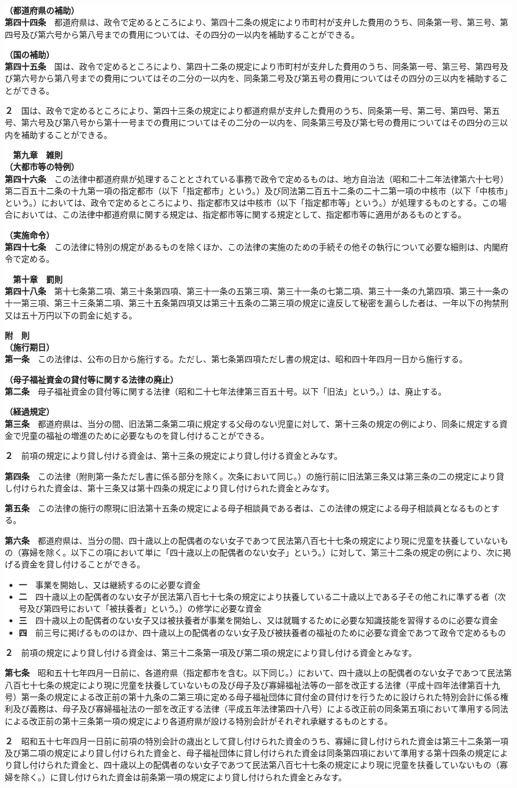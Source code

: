 **（都道府県の補助）**  
**第四十四条**　都道府県は、政令で定めるところにより、第四十二条の規定により市町村が支弁した費用のうち、同条第一号、第三号、第四号及び第六号から第八号までの費用については、その四分の一以内を補助することができる。  
  
**（国の補助）**  
**第四十五条**　国は、政令で定めるところにより、第四十二条の規定により市町村が支弁した費用のうち、同条第一号、第三号、第四号及び第六号から第八号までの費用についてはその二分の一以内を、同条第二号及び第五号の費用についてはその四分の三以内を補助することができる。  
  
**２**　国は、政令で定めるところにより、第四十三条の規定により都道府県が支弁した費用のうち、同条第一号、第二号、第四号、第五号、第六号及び第八号から第十一号までの費用についてはその二分の一以内を、同条第三号及び第七号の費用についてはその四分の三以内を補助することができる。  
  
&emsp;**第九章　雑則**  
**（大都市等の特例）**  
**第四十六条**　この法律中都道府県が処理することとされている事務で政令で定めるものは、地方自治法（昭和二十二年法律第六十七号）第二百五十二条の十九第一項の指定都市（以下「指定都市」という。）及び同法第二百五十二条の二十二第一項の中核市（以下「中核市」という。）においては、政令で定めるところにより、指定都市又は中核市（以下「指定都市等」という。）が処理するものとする。この場合においては、この法律中都道府県に関する規定は、指定都市等に関する規定として、指定都市等に適用があるものとする。  
  
**（実施命令）**  
**第四十七条**　この法律に特別の規定があるものを除くほか、この法律の実施のための手続その他その執行について必要な細則は、内閣府令で定める。  
  
&emsp;**第十章　罰則**  
**第四十八条**　第十七条第二項、第三十条第四項、第三十一条の五第三項、第三十一条の七第二項、第三十一条の九第四項、第三十一条の十一第三項、第三十三条第二項、第三十五条第四項又は第三十五条の二第三項の規定に違反して秘密を漏らした者は、一年以下の拘禁刑又は五十万円以下の罰金に処する。  
  
**附　則**  
**（施行期日）**  
**第一条**　この法律は、公布の日から施行する。ただし、第七条第四項ただし書の規定は、昭和四十年四月一日から施行する。  
  
**（母子福祉資金の貸付等に関する法律の廃止）**  
**第二条**　母子福祉資金の貸付等に関する法律（昭和二十七年法律第三百五十号。以下「旧法」という。）は、廃止する。  
  
**（経過規定）**  
**第三条**　都道府県は、当分の間、旧法第二条第二項に規定する父母のない児童に対して、第十三条の規定の例により、同条に規定する資金で児童の福祉の増進のために必要なものを貸し付けることができる。  
  
**２**　前項の規定により貸し付ける資金は、第十三条の規定により貸し付ける資金とみなす。  
  
**第四条**　この法律（附則第一条ただし書に係る部分を除く。次条において同じ。）の施行前に旧法第三条又は第三条の二の規定により貸し付けられた資金は、第十三条又は第十四条の規定により貸し付けられた資金とみなす。  
  
**第五条**　この法律の施行の際現に旧法第十五条の規定による母子相談員である者は、この法律の規定による母子相談員となるものとする。  
  
**第六条**　都道府県は、当分の間、四十歳以上の配偶者のない女子であつて民法第八百七十七条の規定により現に児童を扶養していないもの（寡婦を除く。以下この項において単に「四十歳以上の配偶者のない女子」という。）に対して、第三十二条の規定の例により、次に掲げる資金を貸し付けることができる。  
* **一**　事業を開始し、又は継続するのに必要な資金  
* **二**　四十歳以上の配偶者のない女子が民法第八百七十七条の規定により扶養している二十歳以上である子その他これに準ずる者（次号及び第四号において「被扶養者」という。）の修学に必要な資金  
* **三**　四十歳以上の配偶者のない女子又は被扶養者が事業を開始し、又は就職するために必要な知識技能を習得するのに必要な資金  
* **四**　前三号に掲げるもののほか、四十歳以上の配偶者のない女子及び被扶養者の福祉のために必要な資金であつて政令で定めるもの  
  
**２**　前項の規定により貸し付ける資金は、第三十二条第一項及び第二項の規定により貸し付ける資金とみなす。  
  
**第七条**　昭和五十七年四月一日前に、各道府県（指定都市を含む。以下同じ。）において、四十歳以上の配偶者のない女子であつて民法第八百七十七条の規定により現に児童を扶養していないもの及び母子及び寡婦福祉法等の一部を改正する法律（平成十四年法律第百十九号）第一条の規定による改正前の第十九条の二第三項に定める母子福祉団体に貸付金の貸付けを行うために設けられた特別会計に係る権利及び義務は、母子及び寡婦福祉法の一部を改正する法律（平成五年法律第四十八号）による改正前の同条第五項において準用する同法による改正前の第十三条第一項の規定により各道府県が設ける特別会計がそれぞれ承継するものとする。  
  
**２**　昭和五十七年四月一日前に前項の特別会計の歳出として貸し付けられた資金のうち、寡婦に貸し付けられた資金は第三十二条第一項及び第二項の規定により貸し付けられた資金と、母子福祉団体に貸し付けられた資金は同条第四項において準用する第十四条の規定により貸し付けられた資金と、四十歳以上の配偶者のない女子であつて民法第八百七十七条の規定により現に児童を扶養していないもの（寡婦を除く。）に貸し付けられた資金は前条第一項の規定により貸し付けられた資金とみなす。  
  